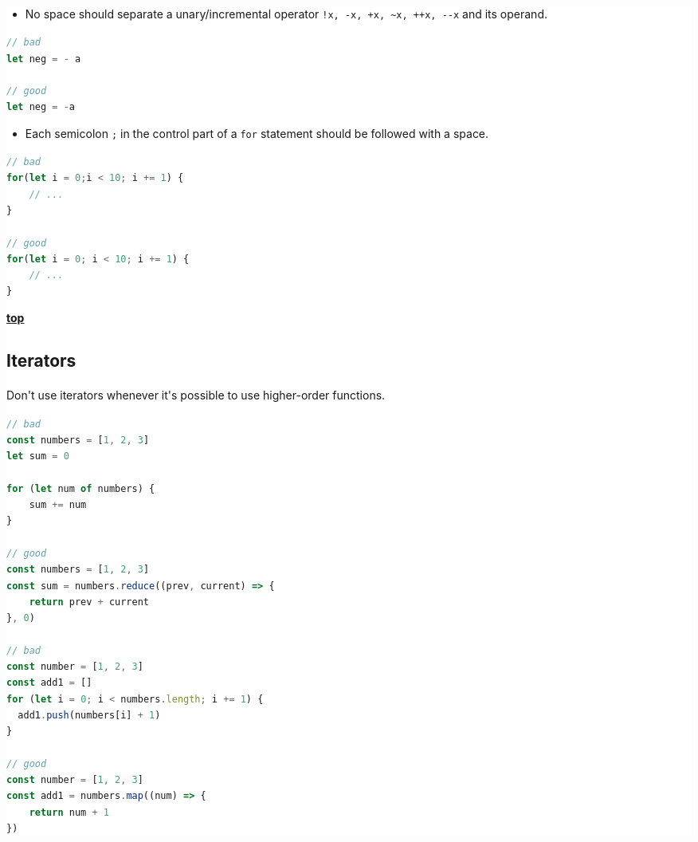   - No space should separate a unary/incremental operator `!x, -x, +x, ~x, ++x, --x` and its operand.

  ```typescript
  // bad
  let neg = - a

  // good
  let neg = -a
  ```

  - Each semicolon `;` in the control part of a `for` statement should be followed with a space.

  ```typescript
  // bad
  for(let i = 0;i < 10; i += 1) {
      // ...
  }

  // good
  for(let i = 0; i < 10; i += 1) {
      // ...
  }
  ```

**[top](#table-of-contents)**

## Iterators

Don't use iterators whenever it's possible to use higher-order functions.

  ```typescript
  // bad
  const numbers = [1, 2, 3]
  let sum = 0

  for (let num of numbers) {
      sum += num
  }

  // good
  const numbers = [1, 2, 3]
  const sum = numbers.reduce((prev, current) => {
      return prev + current
  }, 0)

  // bad
  const number = [1, 2, 3]
  const add1 = []
  for (let i = 0; i < numbers.length; i += 1) {
    add1.push(numbers[i] + 1)
  }

  // good
  const number = [1, 2, 3]
  const add1 = numbers.map((num) => {
      return num + 1
  })
  ```
